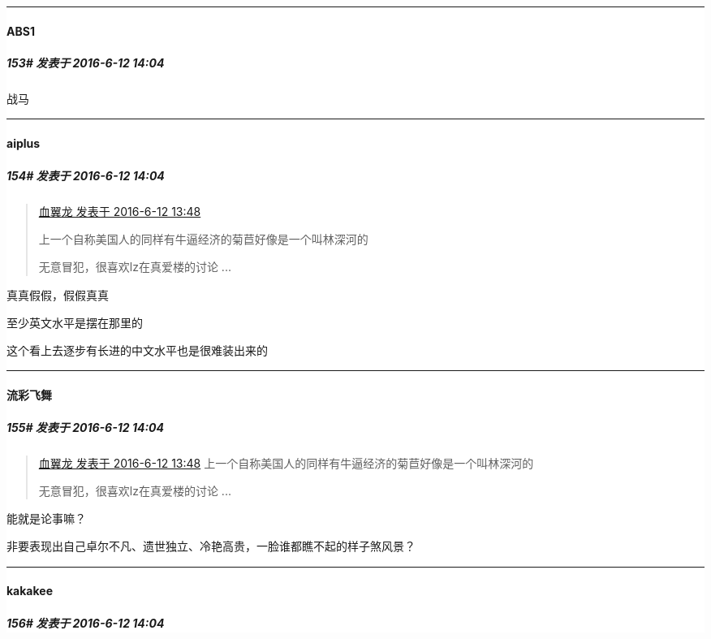 *****

####  ABS1  
##### 153#       发表于 2016-6-12 14:04




战马







*****

####  aiplus  
##### 154#       发表于 2016-6-12 14:04



<blockquote><a href="httphttps://bbs.saraba1st.com/2b/forum.php?mod=redirect&amp;goto=findpost&amp;pid=32678767&amp;ptid=1284417" target="_blank">血翼龙 发表于 2016-6-12 13:48</a>

上一个自称美国人的同样有牛逼经济的菊苣好像是一个叫林深河的


无意冒犯，很喜欢lz在真爱楼的讨论 ...</blockquote>
真真假假，假假真真


至少英文水平是摆在那里的

这个看上去逐步有长进的中文水平也是很难装出来的







*****

####  流彩飞舞  
##### 155#       发表于 2016-6-12 14:04



<blockquote><a href="httphttps://bbs.saraba1st.com/2b/forum.php?mod=redirect&amp;amp;goto=findpost&amp;amp;pid=32678767&amp;amp;ptid=1284417" target="_blank">血翼龙 发表于 2016-6-12 13:48</a>
上一个自称美国人的同样有牛逼经济的菊苣好像是一个叫林深河的

无意冒犯，很喜欢lz在真爱楼的讨论 ...</blockquote>
能就是论事嘛？

非要表现出自己卓尔不凡、遗世独立、冷艳高贵，一脸谁都瞧不起的样子煞风景？







*****

####  kakakee  
##### 156#       发表于 2016-6-12 14:04
